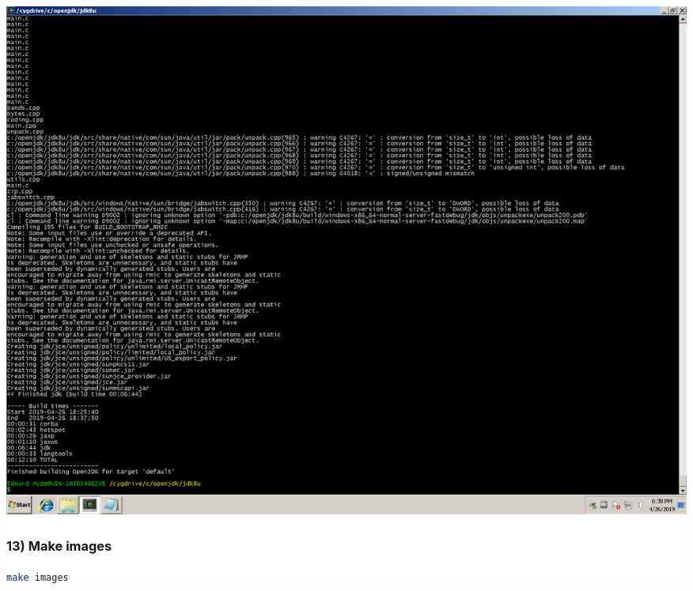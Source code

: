 <img src="https://raw.githubusercontent.com/dredwardhyde/jdk-8-fastdebug-building-instructions/master/images/make_finish.png" width="1000"/>

### 13) Make images
```sh
make images
```